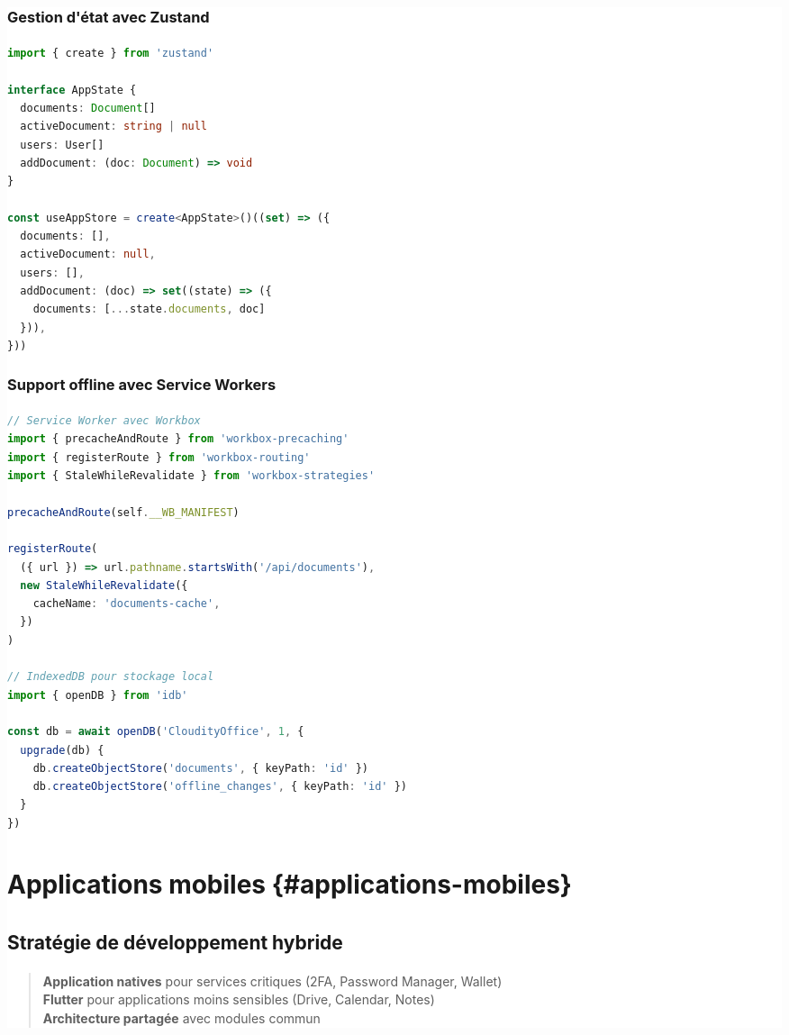 ### Gestion d'état avec Zustand
```typescript
import { create } from 'zustand'

interface AppState {
  documents: Document[]
  activeDocument: string | null
  users: User[]
  addDocument: (doc: Document) => void
}

const useAppStore = create<AppState>()((set) => ({
  documents: [],
  activeDocument: null,
  users: [],
  addDocument: (doc) => set((state) => ({
    documents: [...state.documents, doc]
  })),
}))
```

### Support offline avec Service Workers 
```typescript
// Service Worker avec Workbox
import { precacheAndRoute } from 'workbox-precaching'
import { registerRoute } from 'workbox-routing'
import { StaleWhileRevalidate } from 'workbox-strategies'

precacheAndRoute(self.__WB_MANIFEST)

registerRoute(
  ({ url }) => url.pathname.startsWith('/api/documents'),
  new StaleWhileRevalidate({
    cacheName: 'documents-cache',
  })
)

// IndexedDB pour stockage local
import { openDB } from 'idb'

const db = await openDB('CloudityOffice', 1, {
  upgrade(db) {
    db.createObjectStore('documents', { keyPath: 'id' })
    db.createObjectStore('offline_changes', { keyPath: 'id' })
  }
})
```


# Applications mobiles {#applications-mobiles}
## Stratégie de développement hybride
> **Application natives** pour services critiques (2FA, Password Manager, Wallet)<br >
> **Flutter** pour applications moins sensibles (Drive, Calendar, Notes) <br >
> **Architecture partagée** avec modules commun
